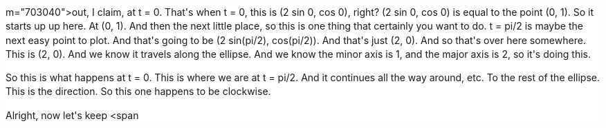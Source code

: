  m="703040">out,</span> <span m="703310">I</span> <span
  m="703400">claim,</span> <span m="703910">at</span> <span m="704050">t</span>
  <span m="704300">=</span> <span m="704720">0.</span> <span
  m="706540">That's</span> <span m="707330">when</span> <span
  m="707540">t</span> <span m="707740">=</span> <span m="708180">0,</span> <span
  m="709110">this</span> <span m="709310">is</span> <span m="711480">(2 sin 0,
  cos 0),</span> <span m="712950">right?</span> <span m="714630">(2 sin 0, cos
  0)</span> <span m="717000">is</span> <span m="717400">equal</span> <span
  m="717730">to</span> <span m="717970">the</span> <span m="718110">point</span>
  <span m="718610">(0,</span> <span m="718960">1).</span> <span
  m="720330">So</span> <span m="720500">it</span> <span m="720640">starts</span>
  <span m="720950">up</span> <span m="721130">up</span> <span
  m="721280">here.</span> <span m="722360">At</span> <span m="723000">(0,</span>
  <span m="723590">1).</span> <span m="725140">And</span> <span
  m="725440">then</span> <span m="725920">the</span> <span
  m="726030">next</span> <span m="726290">little</span> <span
  m="726550">place,</span> <span m="726930">so</span> <span m="727040">this
  is</span> <span m="727950">one</span> <span m="728200">thing</span> <span
  m="728520">that</span> <span m="728700">certainly</span> <span
  m="729160">you</span> <span m="729250">want to</span> <span
  m="729580">do.</span> <span m="730210">t =</span> <span m="730760">pi/2</span>
  <span m="731400">is</span> <span m="731560">maybe</span> <span
  m="731810">the</span> <span m="731920">next</span> <span
  m="732290">easy</span> <span m="732870">point</span> <span
  m="733240">to</span> <span m="733360">plot.</span> <span m="734510">And</span>
  <span m="734730">that's</span> <span m="734970">going</span> <span
  m="735190">to</span> <span m="735270">be</span> <span m="738930">(2
  sin(pi/2),</span> <span m="740010">cos(pi/2)).</span> <span
  m="742830">And</span> <span m="743000">that's</span> <span
  m="743280">just</span> <span m="744190">(2,</span> <span m="744840">0).</span>
  <span m="747880">And</span> <span m="748110">so</span> <span
  m="748220">that's</span> <span m="748420">over</span> <span
  m="748650">here</span> <span m="748920">somewhere.</span> <span
  m="751490">This is</span> <span m="752660">(2,</span> <span
  m="753590">0).</span> <span m="754440">And</span> <span m="754660">we</span>
  <span m="754740">know</span> <span m="754890">it</span> <span
  m="755000">travels</span> <span m="755450">along</span> <span
  m="755720">the</span> <span m="755810">ellipse.</span> <span
  m="756130">And</span> <span m="756240">we</span> <span m="756330">know</span>
  <span m="756470">the</span> <span m="756570">minor</span> <span
  m="756900">axis</span> <span m="757330">is</span> <span m="757950">1,</span>
  <span m="758320">and</span> <span m="758410">the</span> <span
  m="758480">major</span> <span m="758780">axis</span> <span m="759740">is
  2,</span> <span m="760120">so it's</span> <span m="761170">doing</span> <span
  m="761450">this.</span></p><p><span m="763000">So</span> <span
  m="763110">this</span> <span m="763300">is</span> <span m="763430">what</span>
  <span m="763590">happens</span> <span m="764000">at</span> <span m="764280">t
  =</span> <span m="764730">0.</span> <span m="765090">This</span> <span
  m="765960">is</span> <span m="766060">where</span> <span m="766210">we</span>
  <span m="766350">are</span> <span m="766610">at</span> <span
  m="767610">t</span> <span m="767766">=</span> <span m="768078">pi/2.</span>
  <span m="768390">And</span> <span m="768850">it</span> <span
  m="769000">continues</span> <span m="769580">all</span> <span
  m="769740">the</span> <span m="769810">way</span> <span
  m="769930">around,</span> <span m="770310">etc.</span> <span
  m="771510">To</span> <span m="771630">the</span> <span m="771700">rest</span>
  <span m="771940">of</span> <span m="772030">the</span> <span
  m="772150">ellipse.</span> <span m="773370">This</span> <span m="775370">is
  the</span> <span m="776550">direction.</span> <span m="777750">So</span> <span
  m="777970">this</span> <span m="778200">one</span> <span
  m="778370">happens</span> <span m="778830">to</span> <span
  m="778950">be</span> <span m="780430">clockwise.</span></p><p><span
  m="789620">Alright,</span> <span m="789890">now</span> <span
  m="790080">let's</span> <span m="790290">keep</span> <span